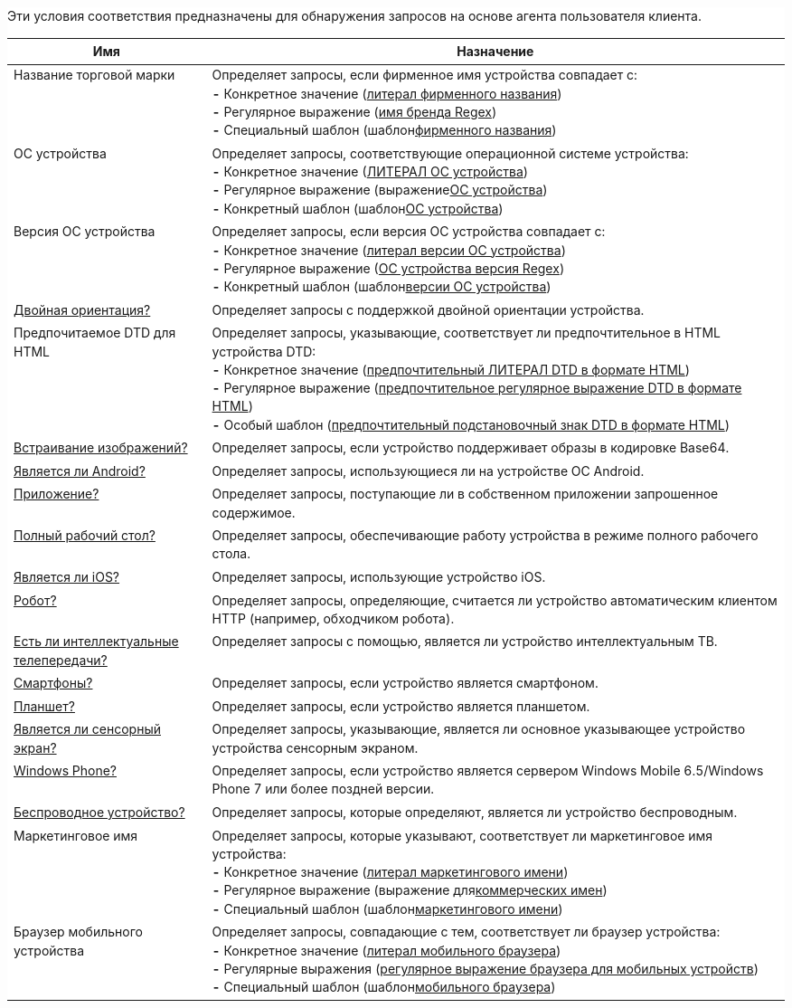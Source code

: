 Эти условия соответствия предназначены для обнаружения запросов на основе агента пользователя клиента.

| Имя       | Назначение                                                           |
|------------|-------------------------------------------------------------------|
| Название торговой марки | Определяет запросы, если фирменное имя устройства совпадает с: <br> **-** Конкретное значение ([литерал фирменного названия](https://docs.vdms.com/cdn/Content/HRE/M/D-Brand-Name-Literal.htm)) <br> **-** Регулярное выражение ([имя бренда Regex](https://docs.vdms.com/cdn/Content/HRE/M/D-Brand-Name-Regex.htm)) <br> **-** Специальный шаблон (шаблон[фирменного названия](https://docs.vdms.com/cdn/Content/HRE/M/D-Brand-Name-Wildcard.htm)) |
| ОС устройства | Определяет запросы, соответствующие операционной системе устройства: <br> **-** Конкретное значение ([ЛИТЕРАЛ ОС устройства](https://docs.vdms.com/cdn/Content/HRE/M/D-Device-OS-Literal.htm)) <br> **-** Регулярное выражение (выражение[ОС устройства](https://docs.vdms.com/cdn/Content/HRE/M/D-Device-OS-Regex.htm)) <br> **-** Конкретный шаблон (шаблон[ОС устройства](https://docs.vdms.com/cdn/Content/HRE/M/D-Device-OS-Wildcard.htm)) |
| Версия ОС устройства | Определяет запросы, если версия ОС устройства совпадает с: <br> **-** Конкретное значение ([литерал версии ОС устройства](https://docs.vdms.com/cdn/Content/HRE/M/D-Device-OS-Version-Literal.htm)) <br> **-** Регулярное выражение ([ОС устройства версия Regex](https://docs.vdms.com/cdn/Content/HRE/M/D-Device-OS-Version-Regex.htm)) <br> **-** Конкретный шаблон (шаблон[версии ОС устройства](https://docs.vdms.com/cdn/Content/HRE/M/D-Device-OS-Version-Wildcard.htm)) |
| [Двойная ориентация?](https://docs.vdms.com/cdn/Content/HRE/M/D-Dual-Orientation.htm) | Определяет запросы с поддержкой двойной ориентации устройства. |
| Предпочитаемое DTD для HTML | Определяет запросы, указывающие, соответствует ли предпочтительное в HTML устройства DTD: <br> **-** Конкретное значение ([предпочтительный ЛИТЕРАЛ DTD в формате HTML](https://docs.vdms.com/cdn/Content/HRE/M/D-HTML-Preferred-DTD-Literal.htm)) <br> **-** Регулярное выражение ([предпочтительное регулярное выражение DTD в формате HTML](https://docs.vdms.com/cdn/Content/HRE/M/D-HTML-Preferred-DTD-Regex.htm)) <br> **-** Особый шаблон ([предпочтительный подстановочный знак DTD в формате HTML](https://docs.vdms.com/cdn/Content/HRE/M/D-HTML-Preferred-DTD-Wildcard.htm)) |
| [Встраивание изображений?](https://docs.vdms.com/cdn/Content/HRE/M/D-Image-Inlining.htm) | Определяет запросы, если устройство поддерживает образы в кодировке Base64. |
| [Является ли Android?](https://docs.vdms.com/cdn/Content/HRE/M/D-Is-Android.htm) | Определяет запросы, использующиеся ли на устройстве ОС Android. |
| [Приложение?](https://docs.vdms.com/cdn/Content/HRE/M/D-Is-App.htm) | Определяет запросы, поступающие ли в собственном приложении запрошенное содержимое. |
| [Полный рабочий стол?](https://docs.vdms.com/cdn/Content/HRE/M/D-Is-Full-Desktop.htm) | Определяет запросы, обеспечивающие работу устройства в режиме полного рабочего стола. |
| [Является ли iOS?](https://docs.vdms.com/cdn/Content/HRE/M/D-Is-iOS.htm) | Определяет запросы, использующие устройство iOS. |
| [Робот?](https://docs.vdms.com/cdn/Content/HRE/M/D-Is-Robot.htm) | Определяет запросы, определяющие, считается ли устройство автоматическим клиентом HTTP (например, обходчиком робота). |
| [Есть ли интеллектуальные телепередачи?](https://docs.vdms.com/cdn/Content/HRE/M/D-Is-Smart-TV.htm) | Определяет запросы с помощью, является ли устройство интеллектуальным ТВ. |
| [Смартфоны?](https://docs.vdms.com/cdn/Content/HRE/M/D-Is-Smartphone.htm) | Определяет запросы, если устройство является смартфоном.
| [Планшет?](https://docs.vdms.com/cdn/Content/HRE/M/D-Is-Tablet.htm) | Определяет запросы, если устройство является планшетом. |
| [Является ли сенсорный экран?](https://docs.vdms.com/cdn/Content/HRE/M/D-Is-Touchscreen.htm) | Определяет запросы, указывающие, является ли основное указывающее устройство устройства сенсорным экраном. |
| [Windows Phone?](https://docs.vdms.com/cdn/Content/HRE/M/D-Is-Windows-Phone.htm) | Определяет запросы, если устройство является сервером Windows Mobile 6.5/Windows Phone 7 или более поздней версии. |
| [Беспроводное устройство?](https://docs.vdms.com/cdn/Content/HRE/M/D-Is-Wireless-Device.htm) | Определяет запросы, которые определяют, является ли устройство беспроводным. 
| Маркетинговое имя | Определяет запросы, которые указывают, соответствует ли маркетинговое имя устройства: <br> **-** Конкретное значение ([литерал маркетингового имени](https://docs.vdms.com/cdn/Content/HRE/M/D-Marketing-Name-Literal.htm)) <br> **-** Регулярное выражение (выражение для[коммерческих имен](https://docs.vdms.com/cdn/Content/HRE/M/D-Marketing-Name-Regex.htm)) <br> **-** Специальный шаблон (шаблон[маркетингового имени](https://docs.vdms.com/cdn/Content/HRE/M/D-Marketing-Name-Wildcard.htm)) |
| Браузер мобильного устройства | Определяет запросы, совпадающие с тем, соответствует ли браузер устройства: <br> **-** Конкретное значение ([литерал мобильного браузера](https://docs.vdms.com/cdn/Content/HRE/M/D-Mobile-Browser-Literal.htm)) <br> **-** Регулярные выражения ([регулярное выражение браузера для мобильных устройств](https://docs.vdms.com/cdn/Content/HRE/M/D-Mobile-Browser-Regex.htm)) <br> **-** Специальный шаблон (шаблон[мобильного браузера](https://docs.vdms.com/cdn/Content/HRE/M/D-Mobile-Browser-Wildcard.htm)) |
